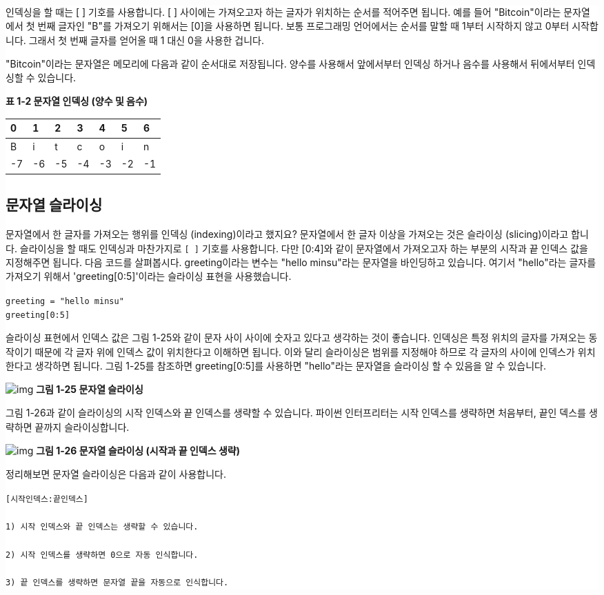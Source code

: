 

인덱싱을 할 때는 [ ] 기호를 사용합니다. [ ] 사이에는 가져오고자 하는 글자가 위치하는 순서를 적어주면 됩니다. 예를 들어 "Bitcoin"이라는 문자열에서 첫 번째 글자인 "B"를 가져오기 위해서는 [0]을 사용하면 됩니다. 보통 프로그래밍 언어에서는 순서를 말할 때 1부터 시작하지 않고 0부터 시작합니다. 그래서 첫 번째 글자를 얻어올 때 1 대신 0을 사용한 겁니다.

"Bitcoin"이라는 문자열은 메모리에 다음과 같이 순서대로 저장됩니다. 양수를 사용해서 앞에서부터 인덱싱 하거나 음수를 사용해서 뒤에서부터 인덱싱할 수 있습니다.

**표 1-2 문자열 인덱싱 (양수 및 음수)**

| 0    | 1    | 2    | 3    | 4    | 5    | 6    |
| :--- | :--- | :--- | :--- | :--- | :--- | :--- |
| B    | i    | t    | c    | o    | i    | n    |
| -7   | -6   | -5   | -4   | -3   | -2   | -1   |





## 문자열 슬라이싱

문자열에서 한 글자를 가져오는 행위를 인덱싱 (indexing)이라고 했지요? 문자열에서 한 글자 이상을 가져오는 것은 슬라이싱 (slicing)이라고 합니다. 슬라이싱을 할 때도 인덱싱과 마찬가지로 `[ ]` 기호를 사용합니다. 다만 [0:4]와 같이 문자열에서 가져오고자 하는 부분의 시작과 끝 인덱스 값을 지정해주면 됩니다.
다음 코드를 살펴봅시다. greeting이라는 변수는 "hello minsu"라는 문자열을 바인딩하고 있습니다. 여기서 "hello"라는 글자를 가져오기 위해서 'greeting[0:5]'이라는 슬라이싱 표현을 사용했습니다.

```
greeting = "hello minsu"
greeting[0:5]
```

슬라이싱 표현에서 인덱스 값은 그림 1-25와 같이 문자 사이 사이에 숫자고 있다고 생각하는 것이 좋습니다. 인덱싱은 특정 위치의 글자를 가져오는 동작이기 때문에 각 글자 위에 인덱스 값이 위치한다고 이해하면 됩니다. 이와 달리 슬라이싱은 범위를 지정해야 하므로 각 글자의 사이에 인덱스가 위치한다고 생각하면 됩니다. 그림 1-25를 참조하면 greeting[0:5]를 사용하면 "hello"라는 문자열을 슬라이싱 할 수 있음을 알 수 있습니다.


![img](C:\home\py_workspace\Doc\images\그림_1-25.png)
**그림 1-25 문자열 슬라이싱**



그림 1-26과 같이 슬라이싱의 시작 인덱스와 끝 인덱스를 생략할 수 있습니다. 파이썬 인터프리터는 시작 인덱스를 생략하면 처음부터, 끝인 덱스를 생략하면 끝까지 슬라이싱합니다.


![img](C:\home\py_workspace\Doc\images\그림_1-26.png)
**그림 1-26 문자열 슬라이싱 (시작과 끝 인덱스 생략)**



정리해보면 문자열 슬라이싱은 다음과 같이 사용합니다.

```
[시작인덱스:끝인덱스]

1) 시작 인덱스와 끝 인덱스는 생략할 수 있습니다. 

2) 시작 인덱스를 생략하면 0으로 자동 인식합니다. 

3) 끝 인덱스를 생략하면 문자열 끝을 자동으로 인식합니다. 
```
